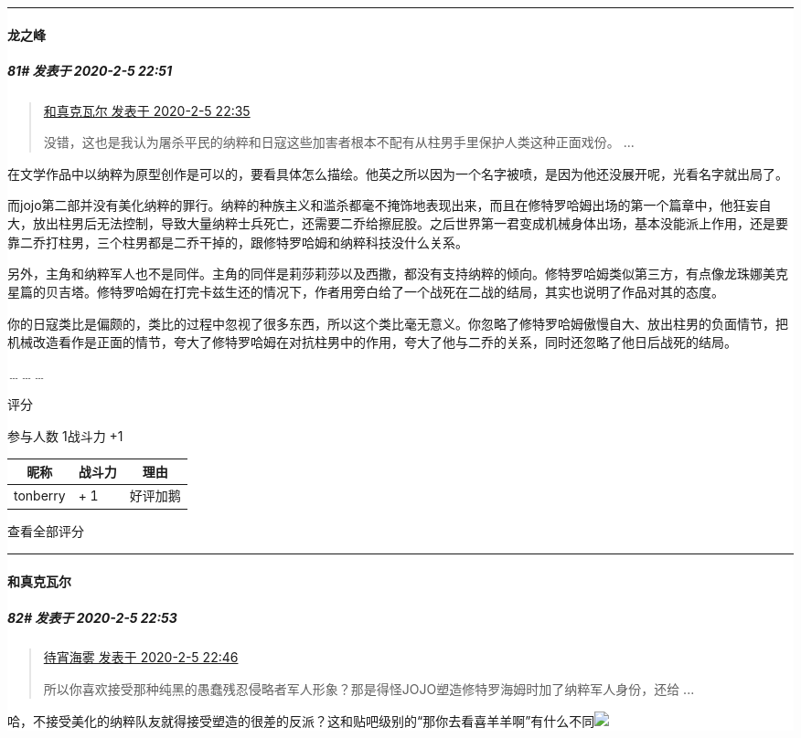 
-----

####  龙之峰  
##### 81#       发表于 2020-2-5 22:51



<blockquote><a href="httphttps://bbs.saraba1st.com/2b/forum.php?mod=redirect&amp;goto=findpost&amp;pid=46336968&amp;ptid=1912385" target="_blank">和真克瓦尔 发表于 2020-2-5 22:35</a>

没错，这也是我认为屠杀平民的纳粹和日寇这些加害者根本不配有从柱男手里保护人类这种正面戏份。 ...</blockquote>
在文学作品中以纳粹为原型创作是可以的，要看具体怎么描绘。他英之所以因为一个名字被喷，是因为他还没展开呢，光看名字就出局了。

而jojo第二部并没有美化纳粹的罪行。纳粹的种族主义和滥杀都毫不掩饰地表现出来，而且在修特罗哈姆出场的第一个篇章中，他狂妄自大，放出柱男后无法控制，导致大量纳粹士兵死亡，还需要二乔给擦屁股。之后世界第一君变成机械身体出场，基本没能派上作用，还是要靠二乔打柱男，三个柱男都是二乔干掉的，跟修特罗哈姆和纳粹科技没什么关系。

另外，主角和纳粹军人也不是同伴。主角的同伴是莉莎莉莎以及西撒，都没有支持纳粹的倾向。修特罗哈姆类似第三方，有点像龙珠娜美克星篇的贝吉塔。修特罗哈姆在打完卡兹生还的情况下，作者用旁白给了一个战死在二战的结局，其实也说明了作品对其的态度。

你的日寇类比是偏颇的，类比的过程中忽视了很多东西，所以这个类比毫无意义。你忽略了修特罗哈姆傲慢自大、放出柱男的负面情节，把机械改造看作是正面的情节，夸大了修特罗哈姆在对抗柱男中的作用，夸大了他与二乔的关系，同时还忽略了他日后战死的结局。



﹍﹍﹍

评分





 参与人数 1战斗力 +1

|昵称|战斗力|理由|
|----|---|---|
| tonberry| + 1|好评加鹅|



查看全部评分






-----

####  和真克瓦尔  
##### 82#       发表于 2020-2-5 22:53



<blockquote><a href="httphttps://bbs.saraba1st.com/2b/forum.php?mod=redirect&amp;goto=findpost&amp;pid=46337064&amp;ptid=1912385" target="_blank">待宵海雾 发表于 2020-2-5 22:46</a>

所以你喜欢接受那种纯黑的愚蠢残忍侵略者军人形象？那是得怪JOJO塑造修特罗海姆时加了纳粹军人身份，还给 ...</blockquote>
哈，不接受美化的纳粹队友就得接受塑造的很差的反派？这和贴吧级别的“那你去看喜羊羊啊”有什么不同<img src="https://static.saraba1st.com/image/smiley/face2017/057.png" referrerpolicy="no-referrer">




